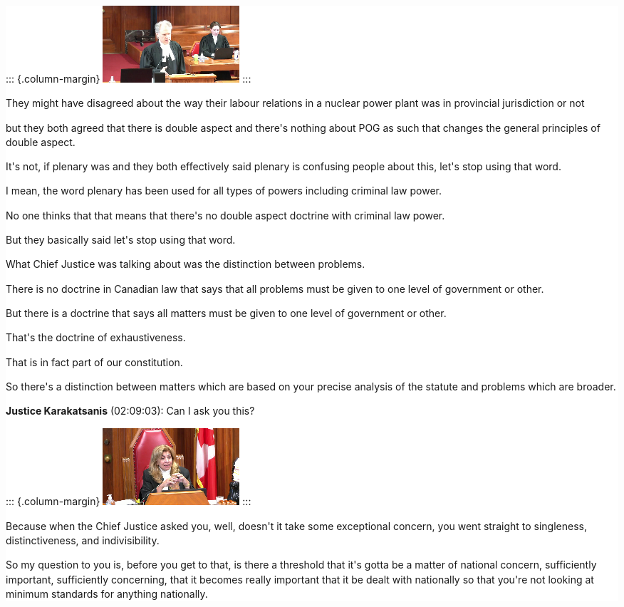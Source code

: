 ::: {.column-margin}
![](7698.png)
:::

They might have disagreed about the way their labour relations in a nuclear power plant was in provincial jurisdiction or not

but they both agreed that there is double aspect and there's nothing about POG as such that changes the general principles of double aspect.

It's not, if plenary was and they both effectively said plenary is confusing people about this, let's stop using that word.

I mean, the word plenary has been used for all types of powers including criminal law power.

No one thinks that that means that there's no double aspect doctrine with criminal law power.

But they basically said let's stop using that word.

What Chief Justice was talking about was the distinction between problems.

There is no doctrine in Canadian law that says that all problems must be given to one level of government or other.

But there is a doctrine that says all matters must be given to one level of government or other.

That's the doctrine of exhaustiveness.

That is in fact part of our constitution.

So there's a distinction between matters which are based on your precise analysis of the statute and problems which are broader.

**Justice Karakatsanis** (02:09:03): Can I ask you this?

::: {.column-margin}
![](7770.png)
:::

Because when the Chief Justice asked you, well, doesn't it take some exceptional concern, you went straight to singleness, distinctiveness, and indivisibility.

So my question to you is, before you get to that, is there a threshold that it's gotta be a matter of national concern, sufficiently important, sufficiently concerning, that it becomes really important that it be dealt with nationally so that you're not looking at minimum standards for anything nationally.
